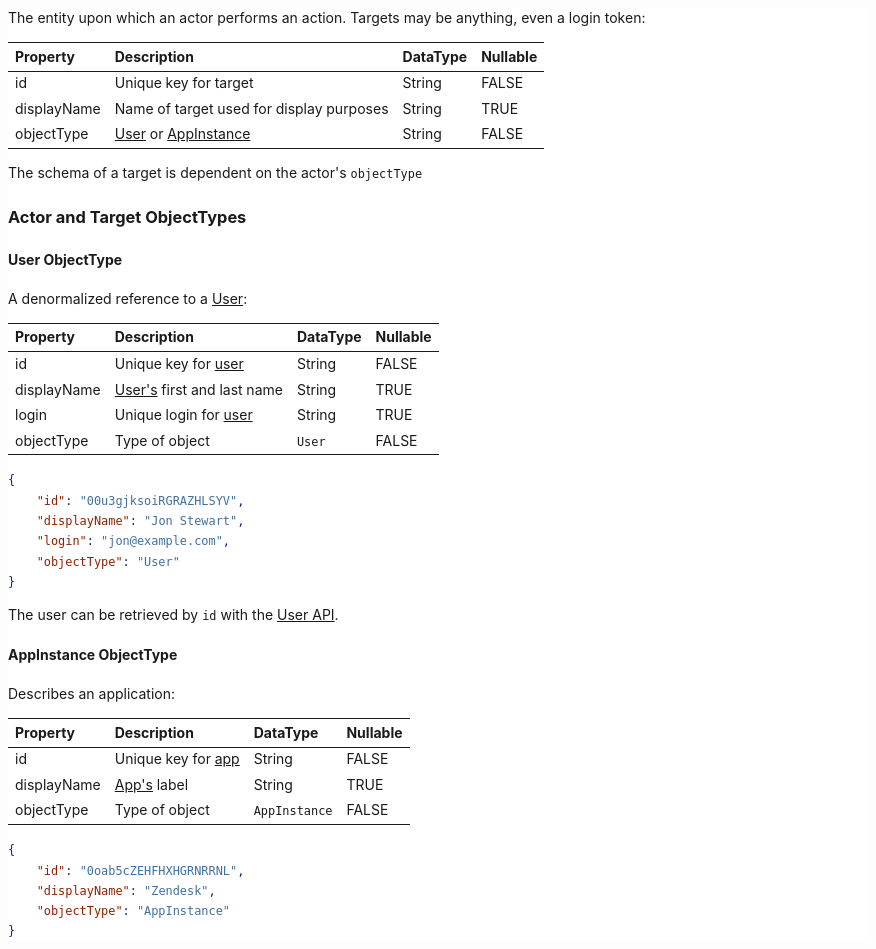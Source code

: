 The entity upon which an actor performs an action. Targets may be anything, even a login token:

| Property    | Description                                                          | DataType | Nullable |
|:------------|:---------------------------------------------------------------------|:---------|:---------|
| id          | Unique key for target                                                | String   | FALSE    |
| displayName | Name of target used for display purposes                             | String   | TRUE     |
| objectType  | [User](#user-objecttype) or [AppInstance](#appinstance-objecttype)   | String   | FALSE    |

The schema of a target is dependent on the actor's `objectType`

### Actor and Target ObjectTypes

#### User ObjectType

A denormalized reference to a [User](users#user-model):

| Property    | Description                                             | DataType | Nullable |
|:------------|:--------------------------------------------------------|:---------|:---------|
| id          | Unique key for [user](users#user-model)            | String   | FALSE    |
| displayName | [User's](users#profile-object) first and last name | String   | TRUE     |
| login       | Unique login for [user](users#user-model)          | String   | TRUE     |
| objectType  | Type of object                                          | `User`   | FALSE    |

~~~ json
{
    "id": "00u3gjksoiRGRAZHLSYV",
    "displayName": "Jon Stewart",
    "login": "jon@example.com",
    "objectType": "User"
}
~~~

The user can be retrieved by `id` with the [User API](users#get-user-with-id).

#### AppInstance ObjectType

Describes an application:

| Property    | Description                                        | DataType      | Nullable |
|:------------|:---------------------------------------------------|:--------------|:---------|
| id          | Unique key for [app](apps#application-model)  | String        | FALSE    |
| displayName | [App's](apps#application-model) label         | String        | TRUE     |
| objectType  | Type of object                                     | `AppInstance` | FALSE    |

~~~ json
{
    "id": "0oab5cZEHFHXHGRNRRNL",
    "displayName": "Zendesk",
    "objectType": "AppInstance"
}
~~~
